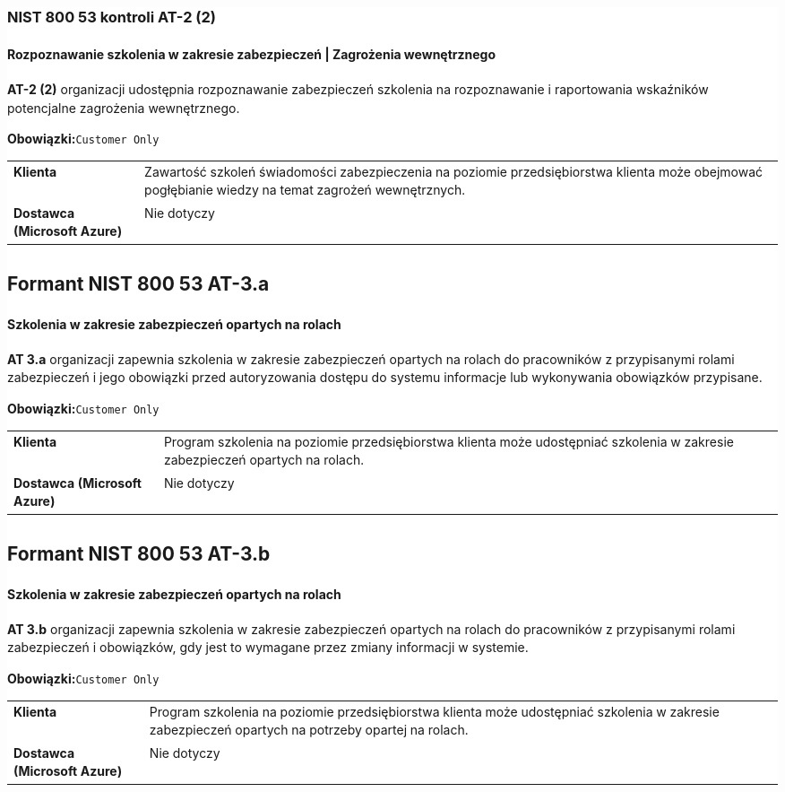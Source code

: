 
 ### <a name="nist-800-53-control-at-2-2"></a>NIST 800 53 kontroli AT-2 (2)

#### <a name="security-awareness-training--insider-threat"></a>Rozpoznawanie szkolenia w zakresie zabezpieczeń | Zagrożenia wewnętrznego

**AT-2 (2)** organizacji udostępnia rozpoznawanie zabezpieczeń szkolenia na rozpoznawanie i raportowania wskaźników potencjalne zagrożenia wewnętrznego.

**Obowiązki:**`Customer Only`

|||
|---|---|
| **Klienta** | Zawartość szkoleń świadomości zabezpieczenia na poziomie przedsiębiorstwa klienta może obejmować pogłębianie wiedzy na temat zagrożeń wewnętrznych. |
| **Dostawca (Microsoft Azure)** | Nie dotyczy |


 ## <a name="nist-800-53-control-at-3a"></a>Formant NIST 800 53 AT-3.a

#### <a name="role-based-security-training"></a>Szkolenia w zakresie zabezpieczeń opartych na rolach

**AT 3.a** organizacji zapewnia szkolenia w zakresie zabezpieczeń opartych na rolach do pracowników z przypisanymi rolami zabezpieczeń i jego obowiązki przed autoryzowania dostępu do systemu informacje lub wykonywania obowiązków przypisane.

**Obowiązki:**`Customer Only`

|||
|---|---|
| **Klienta** | Program szkolenia na poziomie przedsiębiorstwa klienta może udostępniać szkolenia w zakresie zabezpieczeń opartych na rolach. |
| **Dostawca (Microsoft Azure)** | Nie dotyczy |


 ## <a name="nist-800-53-control-at-3b"></a>Formant NIST 800 53 AT-3.b

#### <a name="role-based-security-training"></a>Szkolenia w zakresie zabezpieczeń opartych na rolach

**AT 3.b** organizacji zapewnia szkolenia w zakresie zabezpieczeń opartych na rolach do pracowników z przypisanymi rolami zabezpieczeń i obowiązków, gdy jest to wymagane przez zmiany informacji w systemie.

**Obowiązki:**`Customer Only`

|||
|---|---|
| **Klienta** | Program szkolenia na poziomie przedsiębiorstwa klienta może udostępniać szkolenia w zakresie zabezpieczeń opartych na potrzeby opartej na rolach. |
| **Dostawca (Microsoft Azure)** | Nie dotyczy |
